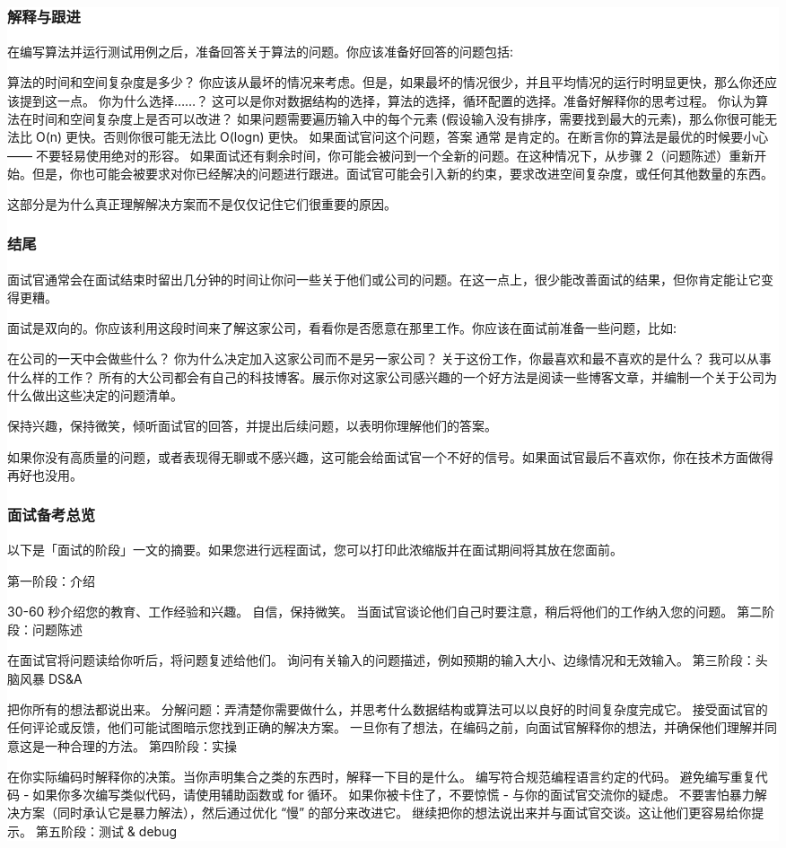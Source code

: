 ### 解释与跟进

在编写算法并运行测试用例之后，准备回答关于算法的问题。你应该准备好回答的问题包括:

算法的时间和空间复杂度是多少？
你应该从最坏的情况来考虑。但是，如果最坏的情况很少，并且平均情况的运行时明显更快，那么你还应该提到这一点。
你为什么选择……？
这可以是你对数据结构的选择，算法的选择，循环配置的选择。准备好解释你的思考过程。
你认为算法在时间和空间复杂度上是否可以改进？
如果问题需要遍历输入中的每个元素 (假设输入没有排序，需要找到最大的元素)，那么你很可能无法比 O(n) 更快。否则你很可能无法比 O(logn) 更快。
如果面试官问这个问题，答案 通常 是肯定的。在断言你的算法是最优的时候要小心 —— 不要轻易使用绝对的形容。
如果面试还有剩余时间，你可能会被问到一个全新的问题。在这种情况下，从步骤 2（问题陈述）重新开始。但是，你也可能会被要求对你已经解决的问题进行跟进。面试官可能会引入新的约束，要求改进空间复杂度，或任何其他数量的东西。

这部分是为什么真正理解解决方案而不是仅仅记住它们很重要的原因。

### 结尾


面试官通常会在面试结束时留出几分钟的时间让你问一些关于他们或公司的问题。在这一点上，很少能改善面试的结果，但你肯定能让它变得更糟。

面试是双向的。你应该利用这段时间来了解这家公司，看看你是否愿意在那里工作。你应该在面试前准备一些问题，比如:

在公司的一天中会做些什么？
你为什么决定加入这家公司而不是另一家公司？
关于这份工作，你最喜欢和最不喜欢的是什么？
我可以从事什么样的工作？
所有的大公司都会有自己的科技博客。展示你对这家公司感兴趣的一个好方法是阅读一些博客文章，并编制一个关于公司为什么做出这些决定的问题清单。

保持兴趣，保持微笑，倾听面试官的回答，并提出后续问题，以表明你理解他们的答案。

如果你没有高质量的问题，或者表现得无聊或不感兴趣，这可能会给面试官一个不好的信号。如果面试官最后不喜欢你，你在技术方面做得再好也没用。

### 面试备考总览


以下是「面试的阶段」一文的摘要。如果您进行远程面试，您可以打印此浓缩版并在面试期间将其放在您面前。

第一阶段：介绍

30-60 秒介绍您的教育、工作经验和兴趣。
自信，保持微笑。
当面试官谈论他们自己时要注意，稍后将他们的工作纳入您的问题。
第二阶段：问题陈述

在面试官将问题读给你听后，将问题复述给他们。
询问有关输入的问题描述，例如预期的输入大小、边缘情况和无效输入。
第三阶段：头脑风暴 DS&A

把你所有的想法都说出来。
分解问题：弄清楚你需要做什么，并思考什么数据结构或算法可以以良好的时间复杂度完成它。
接受面试官的任何评论或反馈，他们可能试图暗示您找到正确的解决方案。
一旦你有了想法，在编码之前，向面试官解释你的想法，并确保他们理解并同意这是一种合理的方法。
第四阶段：实操

在你实际编码时解释你的决策。当你声明集合之类的东西时，解释一下目的是什么。
编写符合规范编程语言约定的代码。
避免编写重复代码 - 如果你多次编写类似代码，请使用辅助函数或 for 循环。
如果你被卡住了，不要惊慌 - 与你的面试官交流你的疑虑。
不要害怕暴力解决方案（同时承认它是暴力解法），然后通过优化 “慢” 的部分来改进它。
继续把你的想法说出来并与面试官交谈。这让他们更容易给你提示。
第五阶段：测试 & debug
